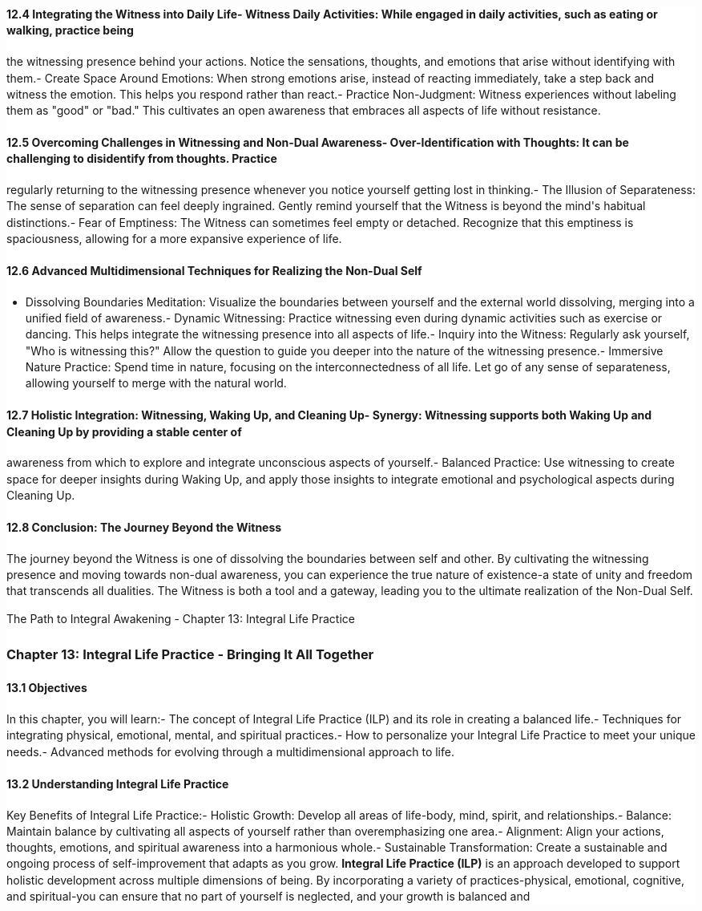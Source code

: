  #### 12.4 Integrating the Witness into Daily Life- Witness Daily Activities: While engaged in daily activities, such as eating or walking, practice being
 the witnessing presence behind your actions. Notice the sensations, thoughts, and emotions that
 arise without identifying with them.- Create Space Around Emotions: When strong emotions arise, instead of reacting immediately,
 take a step back and witness the emotion. This helps you respond rather than react.- Practice Non-Judgment: Witness experiences without labeling them as "good" or "bad." This
 cultivates an open awareness that embraces all aspects of life without resistance.
 #### 12.5 Overcoming Challenges in Witnessing and Non-Dual Awareness- Over-Identification with Thoughts: It can be challenging to disidentify from thoughts. Practice
 regularly returning to the witnessing presence whenever you notice yourself getting lost in thinking.- The Illusion of Separateness: The sense of separation can feel deeply ingrained. Gently remind
 yourself that the Witness is beyond the mind's habitual distinctions.- Fear of Emptiness: The Witness can sometimes feel empty or detached. Recognize that this
 emptiness is spaciousness, allowing for a more expansive experience of life.
 #### 12.6 Advanced Multidimensional Techniques for Realizing the Non-Dual Self
- Dissolving Boundaries Meditation: Visualize the boundaries between yourself and the external
 world dissolving, merging into a unified field of awareness.- Dynamic Witnessing: Practice witnessing even during dynamic activities such as exercise or
 dancing. This helps integrate the witnessing presence into all aspects of life.- Inquiry into the Witness: Regularly ask yourself, "Who is witnessing this?" Allow the question to
 guide you deeper into the nature of the witnessing presence.- Immersive Nature Practice: Spend time in nature, focusing on the interconnectedness of all life. Let
 go of any sense of separateness, allowing yourself to merge with the natural world.
 #### 12.7 Holistic Integration: Witnessing, Waking Up, and Cleaning Up- Synergy: Witnessing supports both Waking Up and Cleaning Up by providing a stable center of
 awareness from which to explore and integrate unconscious aspects of yourself.- Balanced Practice: Use witnessing to create space for deeper insights during Waking Up, and
 apply those insights to integrate emotional and psychological aspects during Cleaning Up.
 #### 12.8 Conclusion: The Journey Beyond the Witness
 The journey beyond the Witness is one of dissolving the boundaries between self and other. By
 cultivating the witnessing presence and moving towards non-dual awareness, you can experience
 the true nature of existence-a state of unity and freedom that transcends all dualities. The Witness is
 both a tool and a gateway, leading you to the ultimate realization of the Non-Dual Self.
 
 The Path to Integral Awakening - Chapter 13: Integral Life Practice
 ### Chapter 13: Integral Life Practice - Bringing It All Together
 #### 13.1 Objectives
 In this chapter, you will learn:- The concept of Integral Life Practice (ILP) and its role in creating a balanced life.- Techniques for integrating physical, emotional, mental, and spiritual practices.- How to personalize your Integral Life Practice to meet your unique needs.- Advanced methods for evolving through a multidimensional approach to life.
 #### 13.2 Understanding Integral Life Practice
 Key Benefits of Integral Life Practice:- Holistic Growth: Develop all areas of life-body, mind, spirit, and relationships.- Balance: Maintain balance by cultivating all aspects of yourself rather than overemphasizing one
 area.- Alignment: Align your actions, thoughts, emotions, and spiritual awareness into a harmonious
 whole.- Sustainable Transformation: Create a sustainable and ongoing process of self-improvement that
 adapts as you grow.
 **Integral Life Practice (ILP)** is an approach developed to support holistic development across
 multiple dimensions of being. By incorporating a variety of practices-physical, emotional, cognitive,
 and spiritual-you can ensure that no part of yourself is neglected, and your growth is balanced and